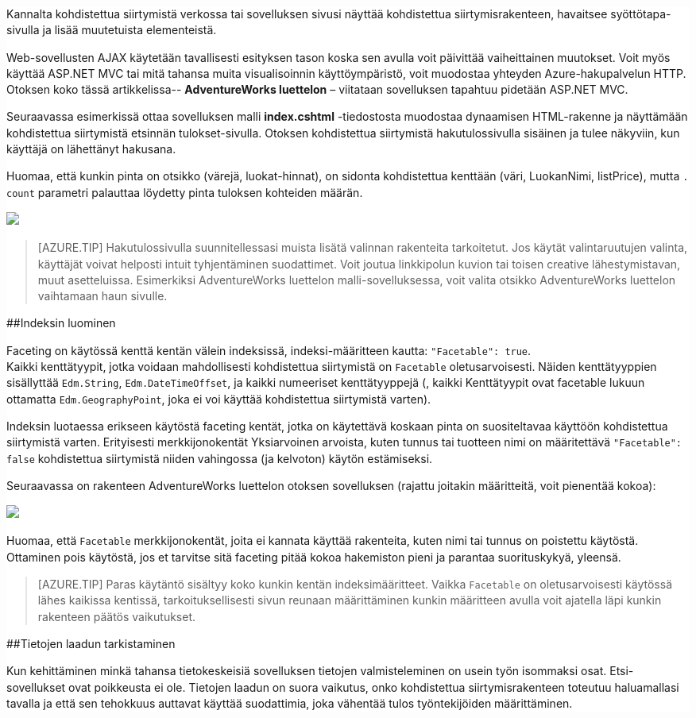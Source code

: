 Kannalta kohdistettua siirtymistä verkossa tai sovelluksen sivusi näyttää kohdistettua siirtymisrakenteen, havaitsee syöttötapa-sivulla ja lisää muutetuista elementeistä. 

Web-sovellusten AJAX käytetään tavallisesti esityksen tason koska sen avulla voit päivittää vaiheittainen muutokset. Voit myös käyttää ASP.NET MVC tai mitä tahansa muita visualisoinnin käyttöympäristö, voit muodostaa yhteyden Azure-hakupalvelun HTTP. Otoksen koko tässä artikkelissa-- **AdventureWorks luettelon** – viitataan sovelluksen tapahtuu pidetään ASP.NET MVC.

Seuraavassa esimerkissä ottaa sovelluksen malli **index.cshtml** -tiedostosta muodostaa dynaamisen HTML-rakenne ja näyttämään kohdistettua siirtymistä etsinnän tulokset-sivulla. Otoksen kohdistettua siirtymistä hakutulossivulla sisäinen ja tulee näkyviin, kun käyttäjä on lähettänyt hakusana.

Huomaa, että kunkin pinta on otsikko (värejä, luokat-hinnat), on sidonta kohdistettua kenttään (väri, LuokanNimi, listPrice), mutta `.count` parametri palauttaa löydetty pinta tuloksen kohteiden määrän.

  ![][2]
 

> [AZURE.TIP] Hakutulossivulla suunnitellessasi muista lisätä valinnan rakenteita tarkoitetut. Jos käytät valintaruutujen valinta, käyttäjät voivat helposti intuit tyhjentäminen suodattimet. Voit joutua linkkipolun kuvion tai toisen creative lähestymistavan, muut asetteluissa. Esimerkiksi AdventureWorks luettelon malli-sovelluksessa, voit valita otsikko AdventureWorks luettelon vaihtamaan haun sivulle.

<a name="buildindex"></a>
##<a name="build-the-index"></a>Indeksin luominen

Faceting on käytössä kenttä kentän välein indeksissä, indeksi-määritteen kautta: `"Facetable": true`.  
Kaikki kenttätyypit, jotka voidaan mahdollisesti kohdistettua siirtymistä on `Facetable` oletusarvoisesti. Näiden kenttätyyppien sisällyttää `Edm.String`, `Edm.DateTimeOffset`, ja kaikki numeeriset kenttätyyppejä (, kaikki Kenttätyypit ovat facetable lukuun ottamatta `Edm.GeographyPoint`, joka ei voi käyttää kohdistettua siirtymistä varten). 

Indeksin luotaessa erikseen käytöstä faceting kentät, jotka on käytettävä koskaan pinta on suositeltavaa käyttöön kohdistettua siirtymistä varten.  Erityisesti merkkijonokentät Yksiarvoinen arvoista, kuten tunnus tai tuotteen nimi on määritettävä `"Facetable": false` kohdistettua siirtymistä niiden vahingossa (ja kelvoton) käytön estämiseksi.

Seuraavassa on rakenteen AdventureWorks luettelon otoksen sovelluksen (rajattu joitakin määritteitä, voit pienentää kokoa):

 ![][3]
 
Huomaa, että `Facetable` merkkijonokentät, joita ei kannata käyttää rakenteita, kuten nimi tai tunnus on poistettu käytöstä. Ottaminen pois käytöstä, jos et tarvitse sitä faceting pitää kokoa hakemiston pieni ja parantaa suorituskykyä, yleensä.

> [AZURE.TIP] Paras käytäntö sisältyy koko kunkin kentän indeksimääritteet. Vaikka `Facetable` on oletusarvoisesti käytössä lähes kaikissa kentissä, tarkoituksellisesti sivun reunaan määrittäminen kunkin määritteen avulla voit ajatella läpi kunkin rakenteen päätös vaikutukset. 

<a name="checkdata"></a>
##<a name="check-for-data-quality"></a>Tietojen laadun tarkistaminen 

Kun kehittäminen minkä tahansa tietokeskeisiä sovelluksen tietojen valmisteleminen on usein työn isommaksi osat. Etsi-sovellukset ovat poikkeusta ei ole. Tietojen laadun on suora vaikutus, onko kohdistettua siirtymisrakenteen toteutuu haluamallasi tavalla ja että sen tehokkuus auttavat käyttää suodattimia, joka vähentää tulos työntekijöiden määrittäminen.


[How to build it]: #howtobuildit
[Build the presentation layer]: #presentationlayer
[Build the index]: #buildindex
[Check for data quality]: #checkdata
[Build the query]: #buildquery
[Tips on how to control faceted navigation]: #tips
[Faceted navigation based on range values]: #rangefacets
[Faceted navigation based on GeoPoints]: #geofacets
[Try it out]: #tryitout
[1]: ./media/search-faceted-navigation/Facet-1-slide.PNG
[2]: ./media/search-faceted-navigation/Facet-2-CSHTML.PNG
[3]: ./media/search-faceted-navigation/Facet-3-schema.PNG
[4]: ./media/search-faceted-navigation/Facet-4-SearchMethod.PNG
[5]: ./media/search-faceted-navigation/Facet-5-Prices.PNG
[6]: ./media/search-faceted-navigation/Facet-6-buildfilter.PNG
[7]: ./media/search-faceted-navigation/Facet-7-appstart.png
[8]: ./media/search-faceted-navigation/Facet-8-appbike.png
[9]: ./media/search-faceted-navigation/Facet-9-appbikefaceted.png
[10]: ./media/search-faceted-navigation/Facet-10-appTitle.png
[Designing for Faceted Search]: http://www.uie.com/articles/faceted_search/
[Design Patterns: Faceted Navigation]: http://alistapart.com/article/design-patterns-faceted-navigation
[Create your first application]: search-create-first-solution.md
[OData expression syntax (Azure Search)]: http://msdn.microsoft.com/library/azure/dn798921.aspx
[Azure Search Adventure Works Demo]: https://azuresearchadventureworksdemo.codeplex.com/
[http://www.odata.org/documentation/odata-version-2-0/overview/]: http://www.odata.org/documentation/odata-version-2-0/overview/ 
[Faceting on Azure Search forum post]: ../faceting-on-azure-search.md?forum=azuresearch
[Search Documents (Azure Search API)]: http://msdn.microsoft.com/library/azure/dn798927.aspx